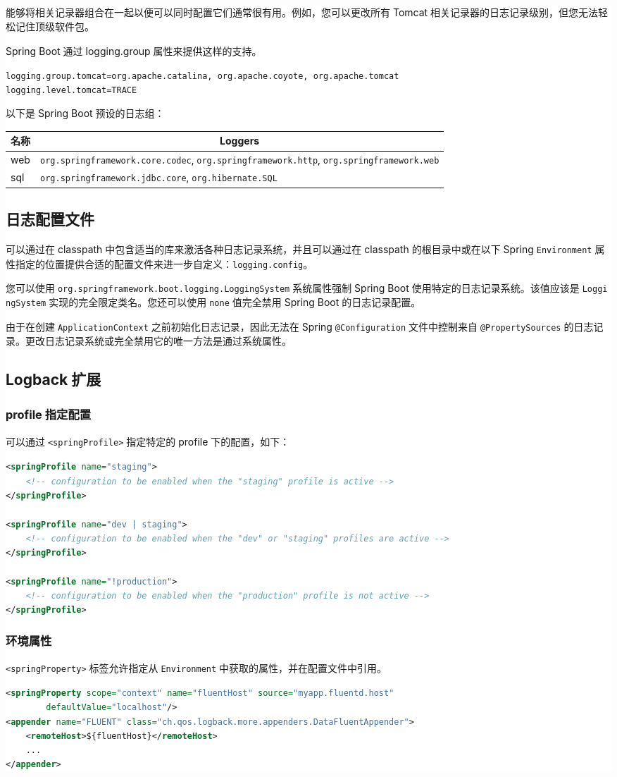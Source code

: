 能够将相关记录器组合在一起以便可以同时配置它们通常很有用。例如，您可以更改所有 Tomcat 相关记录器的日志记录级别，但您无法轻松记住顶级软件包。

Spring Boot 通过 logging.group 属性来提供这样的支持。

```properties
logging.group.tomcat=org.apache.catalina, org.apache.coyote, org.apache.tomcat
logging.level.tomcat=TRACE
```

以下是 Spring Boot 预设的日志组：

| 名称 | Loggers                                                                                 |
| ---- | --------------------------------------------------------------------------------------- |
| web  | `org.springframework.core.codec`, `org.springframework.http`, `org.springframework.web` |
| sql  | `org.springframework.jdbc.core`, `org.hibernate.SQL`                                    |

## 日志配置文件

可以通过在 classpath 中包含适当的库来激活各种日志记录系统，并且可以通过在 classpath 的根目录中或在以下 Spring `Environment` 属性指定的位置提供合适的配置文件来进一步自定义：`logging.config`。

您可以使用 `org.springframework.boot.logging.LoggingSystem` 系统属性强制 Spring Boot 使用特定的日志记录系统。该值应该是 `LoggingSystem` 实现的完全限定类名。您还可以使用 `none` 值完全禁用 Spring Boot 的日志记录配置。

由于在创建 `ApplicationContext` 之前初始化日志记录，因此无法在 Spring `@Configuration` 文件中控制来自 `@PropertySources` 的日志记录。更改日志记录系统或完全禁用它的唯一方法是通过系统属性。

## Logback 扩展

### profile 指定配置

可以通过 `<springProfile>` 指定特定的 profile 下的配置，如下：

```xml
<springProfile name="staging">
	<!-- configuration to be enabled when the "staging" profile is active -->
</springProfile>

<springProfile name="dev | staging">
	<!-- configuration to be enabled when the "dev" or "staging" profiles are active -->
</springProfile>

<springProfile name="!production">
	<!-- configuration to be enabled when the "production" profile is not active -->
</springProfile>
```

### 环境属性

`<springProperty>` 标签允许指定从 `Environment` 中获取的属性，并在配置文件中引用。

```xml
<springProperty scope="context" name="fluentHost" source="myapp.fluentd.host"
		defaultValue="localhost"/>
<appender name="FLUENT" class="ch.qos.logback.more.appenders.DataFluentAppender">
	<remoteHost>${fluentHost}</remoteHost>
	...
</appender>
```
